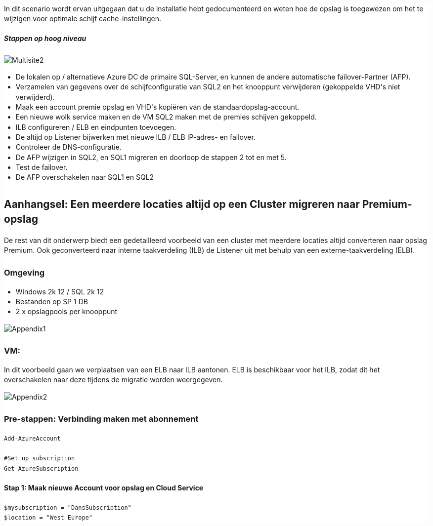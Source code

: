 In dit scenario wordt ervan uitgegaan dat u de installatie hebt gedocumenteerd en weten hoe de opslag is toegewezen om het te wijzigen voor optimale schijf cache-instellingen.

##### <a name="high-level-steps"></a>Stappen op hoog niveau
![Multisite2][10]

- De lokalen op / alternatieve Azure DC de primaire SQL-Server, en kunnen de andere automatische failover-Partner (AFP).
- Verzamelen van gegevens over de schijfconfiguratie van SQL2 en het knooppunt verwijderen (gekoppelde VHD's niet verwijderd).
- Maak een account premie opslag en VHD's kopiëren van de standaardopslag-account.
- Een nieuwe wolk service maken en de VM SQL2 maken met de premies schijven gekoppeld.
- ILB configureren / ELB en eindpunten toevoegen.
- De altijd op Listener bijwerken met nieuwe ILB / ELB IP-adres- en failover.
- Controleer de DNS-configuratie.
- De AFP wijzigen in SQL2, en SQL1 migreren en doorloop de stappen 2 tot en met 5.
- Test de failover.
- De AFP overschakelen naar SQL1 en SQL2

## <a name="appendix-migrating-a-multisite-always-on-cluster-to-premium-storage"></a>Aanhangsel: Een meerdere locaties altijd op een Cluster migreren naar Premium-opslag

De rest van dit onderwerp biedt een gedetailleerd voorbeeld van een cluster met meerdere locaties altijd converteren naar opslag Premium. Ook geconverteerd naar interne taakverdeling (ILB) de Listener uit met behulp van een externe-taakverdeling (ELB).

### <a name="environment"></a>Omgeving

- Windows 2k 12 / SQL 2k 12
- Bestanden op SP 1 DB
- 2 x opslagpools per knooppunt

![Appendix1][11]

### <a name="vm"></a>VM:

In dit voorbeeld gaan we verplaatsen van een ELB naar ILB aantonen. ELB is beschikbaar voor het ILB, zodat dit het overschakelen naar deze tijdens de migratie worden weergegeven.

![Appendix2][12]

### <a name="pre-steps-connect-to-subscription"></a>Pre-stappen: Verbinding maken met abonnement

    Add-AzureAccount

    #Set up subscription
    Get-AzureSubscription

#### <a name="step-1-create-new-storage-account-and-cloud-service"></a>Stap 1: Maak nieuwe Account voor opslag en Cloud Service
    $mysubscription = "DansSubscription"
    $location = "West Europe"


[1]: ./media/virtual-machines-windows-classic-sql-server-premium-storage/1_VNET_Portal.png
[2]: ./media/virtual-machines-windows-classic-sql-server-premium-storage/2_Diskname_Lun.png
[3]: ./media/virtual-machines-windows-classic-sql-server-premium-storage/3_Virtual_Disk_Properties.png
[4]: ./media/virtual-machines-windows-classic-sql-server-premium-storage/4_Virtual_Disk_Properties_Details.png
[5]: ./media/virtual-machines-windows-classic-sql-server-premium-storage/5_Get_Storage_Pool.png
[6]: ./media/virtual-machines-windows-classic-sql-server-premium-storage/6_Deployments_Always_On.png
[7]: ./media/virtual-machines-windows-classic-sql-server-premium-storage/7_Add_More_Secondaries.png
[8]: ./media/virtual-machines-windows-classic-sql-server-premium-storage/8_Use_Existing_Secondary_Single_Site.png
[9]: ./media/virtual-machines-windows-classic-sql-server-premium-storage/9_Use_Existing_Secondary_Multi_Site.png
[10]: ./media/virtual-machines-windows-classic-sql-server-premium-storage/9_Use_Existing_Secondary_Multi_Site_b.png
[11]: ./media/virtual-machines-windows-classic-sql-server-premium-storage/10_Appendix_01.png
[12]: ./media/virtual-machines-windows-classic-sql-server-premium-storage/10_Appendix_02.png
[13]: ./media/virtual-machines-windows-classic-sql-server-premium-storage/10_Appendix_03.png
[14]: ./media/virtual-machines-windows-classic-sql-server-premium-storage/10_Appendix_04.png
[15]: ./media/virtual-machines-windows-classic-sql-server-premium-storage/10_Appendix_05.png
[16]: ./media/virtual-machines-windows-classic-sql-server-premium-storage/10_Appendix_06.png
[17]: ./media/virtual-machines-windows-classic-sql-server-premium-storage/10_Appendix_07.png
[18]: ./media/virtual-machines-windows-classic-sql-server-premium-storage/10_Appendix_08.png
[19]: ./media/virtual-machines-windows-classic-sql-server-premium-storage/10_Appendix_09.png
[20]: ./media/virtual-machines-windows-classic-sql-server-premium-storage/10_Appendix_10.png
[21]: ./media/virtual-machines-windows-classic-sql-server-premium-storage/10_Appendix_11.png
[22]: ./media/virtual-machines-windows-classic-sql-server-premium-storage/10_Appendix_12.png
[23]: ./media/virtual-machines-windows-classic-sql-server-premium-storage/10_Appendix_13.png
[24]: ./media/virtual-machines-windows-classic-sql-server-premium-storage/10_Appendix_14.png
[25]: ./media/virtual-machines-windows-classic-sql-server-premium-storage/10_Appendix_15.png